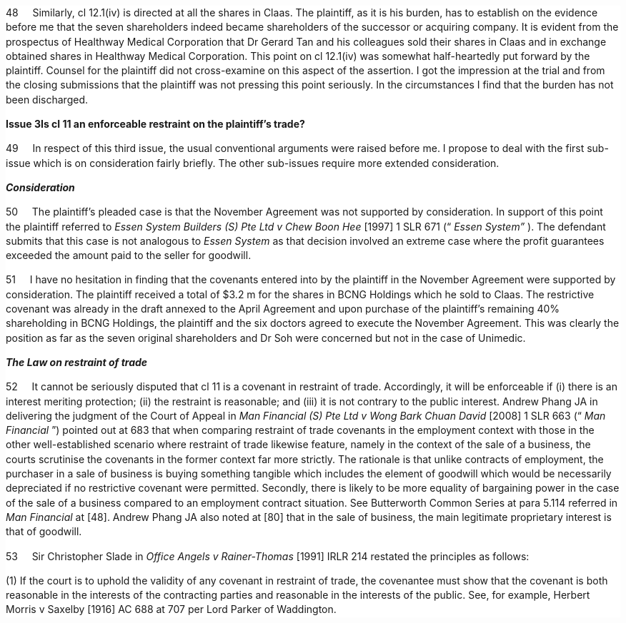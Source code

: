 
48     Similarly, cl 12.1(iv) is directed at all the shares in Claas. The plaintiff, as it is his burden, has to establish on the evidence before me that the seven shareholders indeed became shareholders of the successor or acquiring company. It is evident from the prospectus of Healthway Medical Corporation that Dr Gerard Tan and his colleagues sold their shares in Claas and in exchange obtained shares in Healthway Medical Corporation. This point on cl 12.1(iv) was somewhat half-heartedly put forward by the plaintiff. Counsel for the plaintiff did not cross-examine on this aspect of the assertion. I got the impression at the trial and from the closing submissions that the plaintiff was not pressing this point seriously. In the circumstances I find that the burden has not been discharged. 

**Issue 3Is cl 11 an enforceable restraint on the plaintiff’s trade?** 

49     In respect of this third issue, the usual conventional arguments were raised before me. I propose to deal with the first sub-issue which is on consideration fairly briefly. The other sub-issues require more extended consideration. 

**_Consideration_** 

50     The plaintiff’s pleaded case is that the November Agreement was not supported by consideration. In support of this point the plaintiff referred to _Essen System Builders (S) Pte Ltd v Chew Boon Hee_ <span class="citation">[1997] 1 SLR 671</span> (“ _Essen System”_ ). The defendant submits that this case is not analogous to _Essen System_ as that decision involved an extreme case where the profit guarantees exceeded the amount paid to the seller for goodwill. 

51     I have no hesitation in finding that the covenants entered into by the plaintiff in the November Agreement were supported by consideration. The plaintiff received a total of $3.2 m for the shares in BCNG Holdings which he sold to Claas. The restrictive covenant was already in the draft annexed to the April Agreement and upon purchase of the plaintiff’s remaining 40% shareholding in BCNG Holdings, the plaintiff and the six doctors agreed to execute the November Agreement. This was clearly the position as far as the seven original shareholders and Dr Soh were concerned but not in the case of Unimedic. 

**_The Law on restraint of trade_** 

52     It cannot be seriously disputed that cl 11 is a covenant in restraint of trade. Accordingly, it will be enforceable if (i) there is an interest meriting protection; (ii) the restraint is reasonable; and (iii) it is not contrary to the public interest. Andrew Phang JA in delivering the judgment of the Court of Appeal in _Man Financial (S) Pte Ltd v Wong Bark Chuan David_ <span class="citation">[2008] 1 SLR 663</span> (“ _Man Financial_ ”) pointed out at 683 that when comparing restraint of trade covenants in the employment context with those in the other well-established scenario where restraint of trade likewise feature, namely in the context of the sale of a business, the courts scrutinise the covenants in the former context far more strictly. The rationale is that unlike contracts of employment, the purchaser in a sale of business is buying something tangible which includes the element of goodwill which would be necessarily depreciated if no restrictive covenant were permitted. Secondly, there is likely to be more equality of bargaining power in the case of the sale of a business compared to an employment contract situation. See Butterworth Common Series at para 5.114 referred in _Man Financial_ at [48]. Andrew Phang JA also noted at [80] that in the sale of business, the main legitimate proprietary interest is that of goodwill. 

53     Sir Christopher Slade in _Office Angels v Rainer-Thomas_ [1991] IRLR 214 restated the principles as follows: 


 (1) If the court is to uphold the validity of any covenant in restraint of trade, the covenantee must show that the covenant is both reasonable in the interests of the contracting parties and reasonable in the interests of the public. See, for example, Herbert Morris v Saxelby [1916] AC 688 at 707 per Lord Parker of Waddington. 

